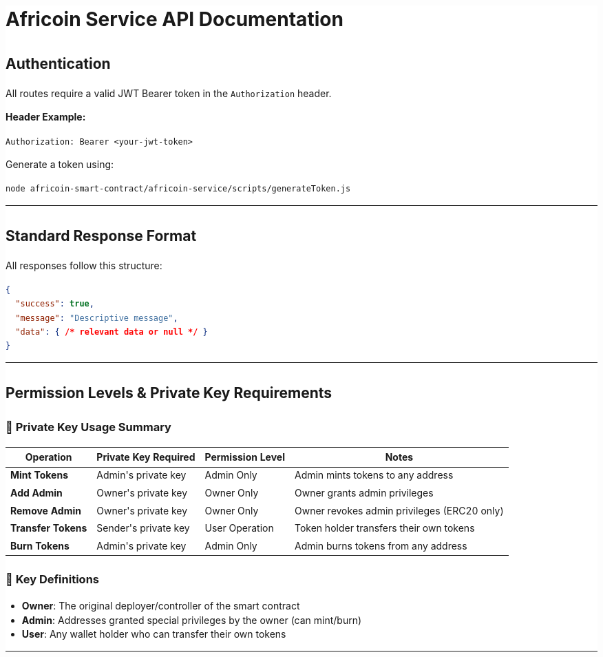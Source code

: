 # Africoin Service API Documentation

## Authentication

All routes require a valid JWT Bearer token in the `Authorization` header.

**Header Example:**
```
Authorization: Bearer <your-jwt-token>
```


Generate a token using:
```sh
node africoin-smart-contract/africoin-service/scripts/generateToken.js
```

---

## Standard Response Format

All responses follow this structure:
```json
{
  "success": true,
  "message": "Descriptive message",
  "data": { /* relevant data or null */ }
}
```

---

## Permission Levels & Private Key Requirements

### 🔑 **Private Key Usage Summary**

| Operation | Private Key Required | Permission Level | Notes |
|-----------|---------------------|------------------|-------|
| **Mint Tokens** | Admin's private key | Admin Only | Admin mints tokens to any address |
| **Add Admin** | Owner's private key | Owner Only | Owner grants admin privileges |
| **Remove Admin** | Owner's private key | Owner Only | Owner revokes admin privileges (ERC20 only) |
| **Transfer Tokens** | Sender's private key | User Operation | Token holder transfers their own tokens |
| **Burn Tokens** | Admin's private key | Admin Only | Admin burns tokens from any address |

### 📝 **Key Definitions**
- **Owner**: The original deployer/controller of the smart contract
- **Admin**: Addresses granted special privileges by the owner (can mint/burn)
- **User**: Any wallet holder who can transfer their own tokens

---
